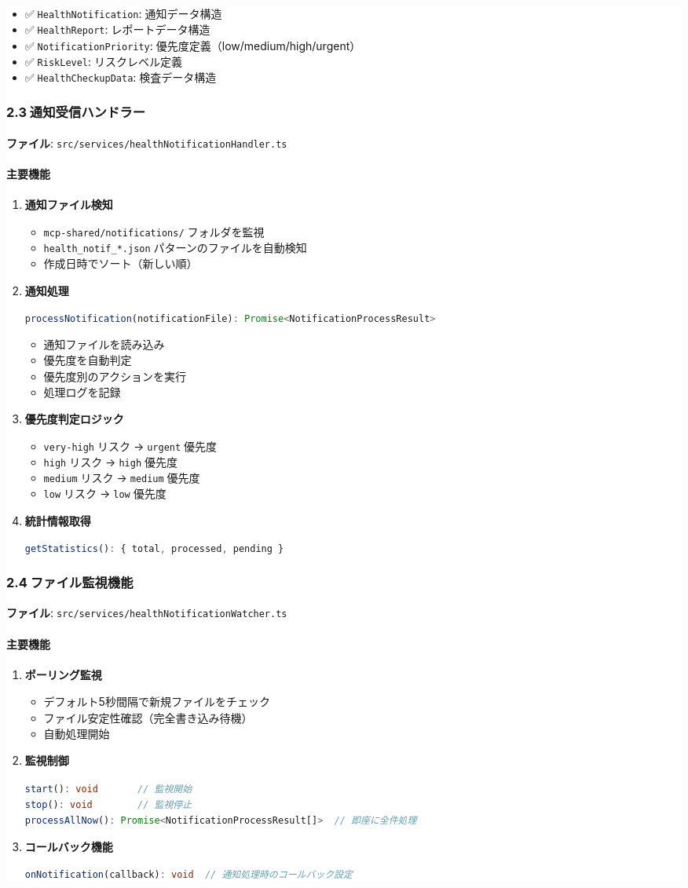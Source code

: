 - ✅ `HealthNotification`: 通知データ構造
- ✅ `HealthReport`: レポートデータ構造
- ✅ `NotificationPriority`: 優先度定義（low/medium/high/urgent）
- ✅ `RiskLevel`: リスクレベル定義
- ✅ `HealthCheckupData`: 検査データ構造

### 2.3 通知受信ハンドラー

**ファイル**: `src/services/healthNotificationHandler.ts`

#### 主要機能

1. **通知ファイル検知**
   - `mcp-shared/notifications/` フォルダを監視
   - `health_notif_*.json` パターンのファイルを自動検知
   - 作成日時でソート（新しい順）

2. **通知処理**
   ```typescript
   processNotification(notificationFile): Promise<NotificationProcessResult>
   ```
   - 通知ファイルを読み込み
   - 優先度を自動判定
   - 優先度別のアクションを実行
   - 処理ログを記録

3. **優先度判定ロジック**
   - `very-high` リスク → `urgent` 優先度
   - `high` リスク → `high` 優先度
   - `medium` リスク → `medium` 優先度
   - `low` リスク → `low` 優先度

4. **統計情報取得**
   ```typescript
   getStatistics(): { total, processed, pending }
   ```

### 2.4 ファイル監視機能

**ファイル**: `src/services/healthNotificationWatcher.ts`

#### 主要機能

1. **ポーリング監視**
   - デフォルト5秒間隔で新規ファイルをチェック
   - ファイル安定性確認（完全書き込み待機）
   - 自動処理開始

2. **監視制御**
   ```typescript
   start(): void       // 監視開始
   stop(): void        // 監視停止
   processAllNow(): Promise<NotificationProcessResult[]>  // 即座に全件処理
   ```

3. **コールバック機能**
   ```typescript
   onNotification(callback): void  // 通知処理時のコールバック設定
   ```
